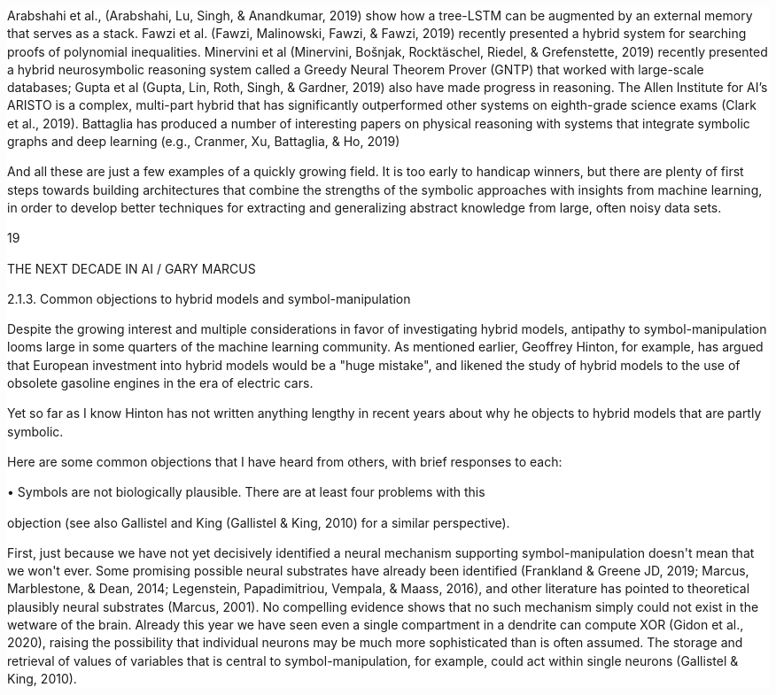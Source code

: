 Arabshahi et al., (Arabshahi, Lu, Singh, & Anandkumar, 2019) show how a tree-LSTM
can be augmented by an external memory that serves as a stack. Fawzi et al. (Fawzi,
Malinowski, Fawzi, & Fawzi, 2019) recently presented a hybrid system for searching
proofs of polynomial inequalities. Minervini et al (Minervini, Bošnjak, Rocktäschel,
Riedel, & Grefenstette, 2019) recently presented a hybrid neurosymbolic reasoning
system called a Greedy Neural Theorem Prover (GNTP) that worked with large-scale
databases; Gupta et al (Gupta, Lin, Roth, Singh, & Gardner, 2019) also have made
progress in reasoning. The Allen Institute for AI’s ARISTO is a complex, multi-part
hybrid that has significantly outperformed other systems on eighth-grade science exams
(Clark et al., 2019). Battaglia has produced a number of interesting papers on physical
reasoning with systems that integrate symbolic graphs and deep learning (e.g.,
Cranmer, Xu, Battaglia, & Ho, 2019)

And all these are just a few examples of a quickly growing field. It is too early to
handicap winners, but there are plenty of first steps towards building architectures that
combine the strengths of the symbolic approaches with insights from machine learning,
in order to develop better techniques for extracting and generalizing abstract
knowledge from large, often noisy data sets.

19

THE NEXT DECADE IN AI / GARY MARCUS

2.1.3. Common objections to hybrid models and symbol-manipulation

Despite the growing interest and multiple considerations in favor of investigating
hybrid models, antipathy to symbol-manipulation looms large in some quarters of the
machine learning community. As mentioned earlier, Geoffrey Hinton, for example, has
argued that European investment into hybrid models would be a "huge mistake", and
likened the study of hybrid models to the use of obsolete gasoline engines in the era of
electric cars.

Yet so far as I know Hinton has not written anything lengthy in recent years about why
he objects to hybrid models that are partly symbolic.

Here are some common objections that I have heard from others, with brief responses to
each:

•  Symbols are not biologically plausible. There are at least four problems with this

objection (see also Gallistel and King (Gallistel & King, 2010) for a similar
perspective).

First, just because we have not yet decisively identified a neural mechanism
supporting symbol-manipulation doesn't mean that we won't ever. Some
promising possible neural substrates have already been identified (Frankland &
Greene JD, 2019; Marcus, Marblestone, & Dean, 2014; Legenstein,
Papadimitriou, Vempala, & Maass, 2016), and other literature has pointed to
theoretical plausibly neural substrates (Marcus, 2001). No compelling evidence
shows that no such mechanism simply could not exist in the wetware of the
brain. Already this year we have seen even a single compartment in a dendrite
can compute XOR (Gidon et al., 2020), raising the possibility that individual
neurons may be much more sophisticated than is often assumed. The storage
and retrieval of values of variables that is central to symbol-manipulation, for
example, could act within single neurons (Gallistel & King, 2010).
